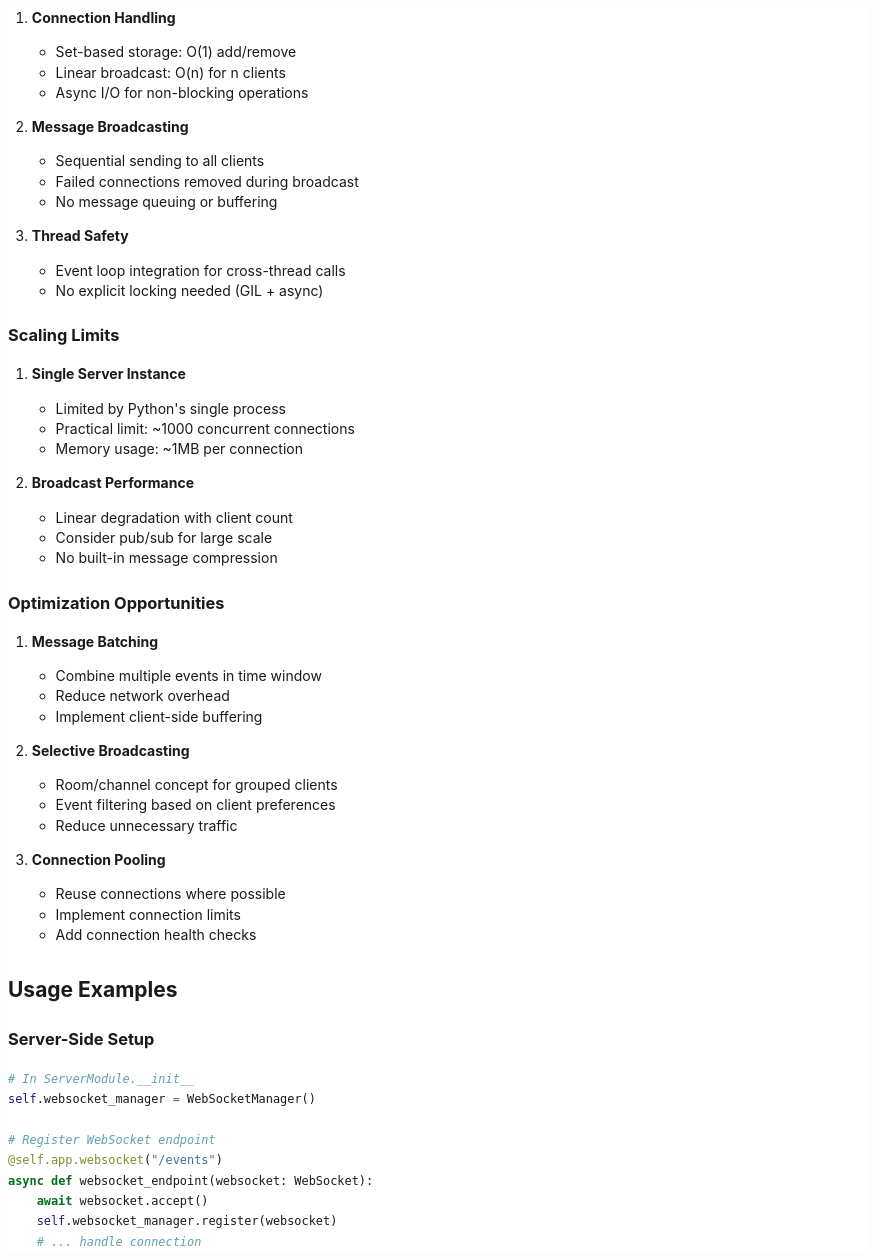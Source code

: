 1. **Connection Handling**
   - Set-based storage: O(1) add/remove
   - Linear broadcast: O(n) for n clients
   - Async I/O for non-blocking operations

2. **Message Broadcasting**
   - Sequential sending to all clients
   - Failed connections removed during broadcast
   - No message queuing or buffering

3. **Thread Safety**
   - Event loop integration for cross-thread calls
   - No explicit locking needed (GIL + async)

### Scaling Limits

1. **Single Server Instance**
   - Limited by Python's single process
   - Practical limit: ~1000 concurrent connections
   - Memory usage: ~1MB per connection

2. **Broadcast Performance**
   - Linear degradation with client count
   - Consider pub/sub for large scale
   - No built-in message compression

### Optimization Opportunities

1. **Message Batching**
   - Combine multiple events in time window
   - Reduce network overhead
   - Implement client-side buffering

2. **Selective Broadcasting**
   - Room/channel concept for grouped clients
   - Event filtering based on client preferences
   - Reduce unnecessary traffic

3. **Connection Pooling**
   - Reuse connections where possible
   - Implement connection limits
   - Add connection health checks

## Usage Examples

### Server-Side Setup
```python
# In ServerModule.__init__
self.websocket_manager = WebSocketManager()

# Register WebSocket endpoint
@self.app.websocket("/events")
async def websocket_endpoint(websocket: WebSocket):
    await websocket.accept()
    self.websocket_manager.register(websocket)
    # ... handle connection
```
